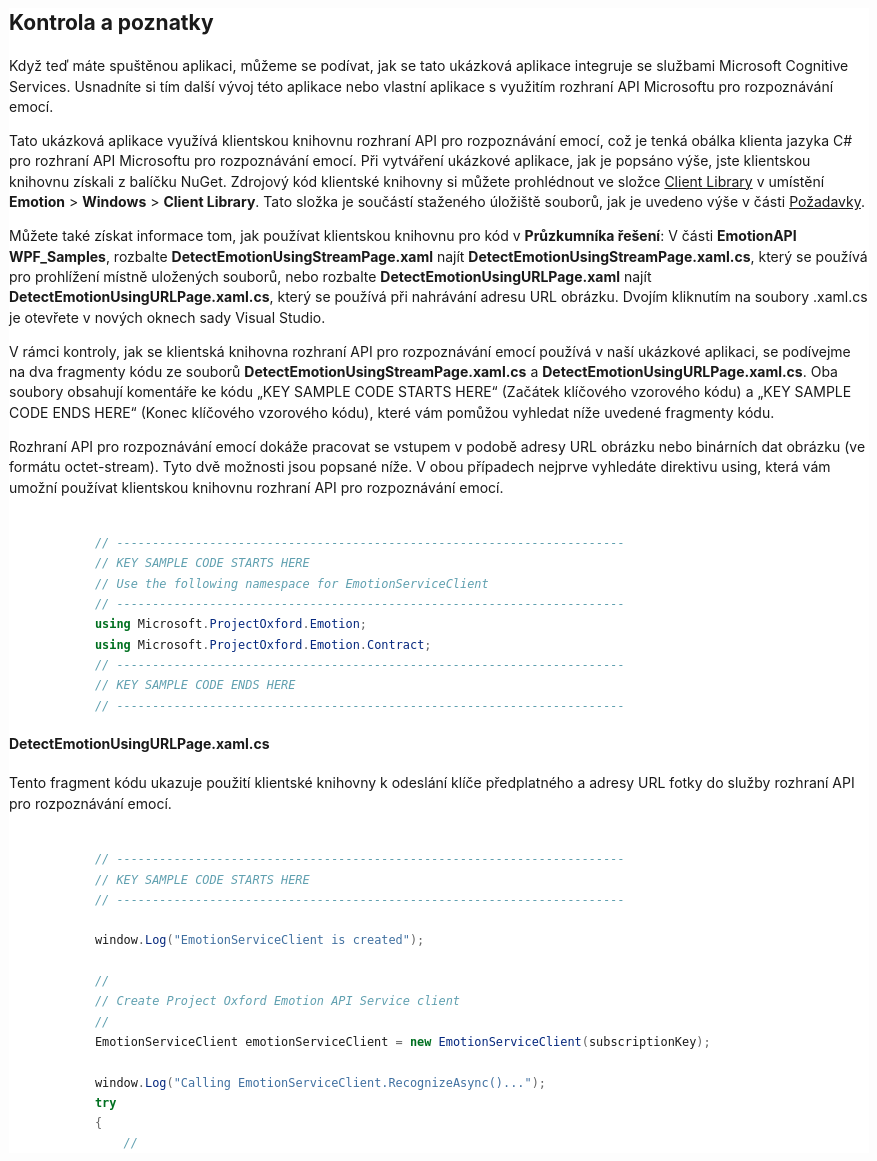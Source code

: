 ## <a name="Review">Kontrola a poznatky</a>
Když teď máte spuštěnou aplikaci, můžeme se podívat, jak se tato ukázková aplikace integruje se službami Microsoft Cognitive Services. Usnadníte si tím další vývoj této aplikace nebo vlastní aplikace s využitím rozhraní API Microsoftu pro rozpoznávání emocí.

Tato ukázková aplikace využívá klientskou knihovnu rozhraní API pro rozpoznávání emocí, což je tenká obálka klienta jazyka C# pro rozhraní API Microsoftu pro rozpoznávání emocí. Při vytváření ukázkové aplikace, jak je popsáno výše, jste klientskou knihovnu získali z balíčku NuGet. Zdrojový kód klientské knihovny si můžete prohlédnout ve složce [Client Library](https://github.com/Microsoft/Cognitive-Emotion-Windows/tree/master/ClientLibrary) v umístění **Emotion** > **Windows** > **Client Library**. Tato složka je součástí staženého úložiště souborů, jak je uvedeno výše v části [Požadavky](#Prerequisites).

Můžete také získat informace tom, jak používat klientskou knihovnu pro kód v **Průzkumníka řešení**: V části **EmotionAPI WPF_Samples**, rozbalte **DetectEmotionUsingStreamPage.xaml** najít **DetectEmotionUsingStreamPage.xaml.cs**, který se používá pro prohlížení místně uložených souborů, nebo rozbalte **DetectEmotionUsingURLPage.xaml** najít **DetectEmotionUsingURLPage.xaml.cs**, který se používá při nahrávání adresu URL obrázku. Dvojím kliknutím na soubory .xaml.cs je otevřete v nových oknech sady Visual Studio.

V rámci kontroly, jak se klientská knihovna rozhraní API pro rozpoznávání emocí používá v naší ukázkové aplikaci, se podívejme na dva fragmenty kódu ze souborů **DetectEmotionUsingStreamPage.xaml.cs** a **DetectEmotionUsingURLPage.xaml.cs**. Oba soubory obsahují komentáře ke kódu „KEY SAMPLE CODE STARTS HERE“ (Začátek klíčového vzorového kódu) a „KEY SAMPLE CODE ENDS HERE“ (Konec klíčového vzorového kódu), které vám pomůžou vyhledat níže uvedené fragmenty kódu.

Rozhraní API pro rozpoznávání emocí dokáže pracovat se vstupem v podobě adresy URL obrázku nebo binárních dat obrázku (ve formátu octet-stream). Tyto dvě možnosti jsou popsané níže. V obou případech nejprve vyhledáte direktivu using, která vám umožní používat klientskou knihovnu rozhraní API pro rozpoznávání emocí.
```csharp

            // -----------------------------------------------------------------------
            // KEY SAMPLE CODE STARTS HERE
            // Use the following namespace for EmotionServiceClient
            // -----------------------------------------------------------------------
            using Microsoft.ProjectOxford.Emotion;
            using Microsoft.ProjectOxford.Emotion.Contract;
            // -----------------------------------------------------------------------
            // KEY SAMPLE CODE ENDS HERE
            // -----------------------------------------------------------------------
```
#### <a name="detectemotionusingurlpagexamlcs"></a>DetectEmotionUsingURLPage.xaml.cs

Tento fragment kódu ukazuje použití klientské knihovny k odeslání klíče předplatného a adresy URL fotky do služby rozhraní API pro rozpoznávání emocí.

```csharp

            // -----------------------------------------------------------------------
            // KEY SAMPLE CODE STARTS HERE
            // -----------------------------------------------------------------------

            window.Log("EmotionServiceClient is created");

            //
            // Create Project Oxford Emotion API Service client
            //
            EmotionServiceClient emotionServiceClient = new EmotionServiceClient(subscriptionKey);

            window.Log("Calling EmotionServiceClient.RecognizeAsync()...");
            try
            {
                //
```